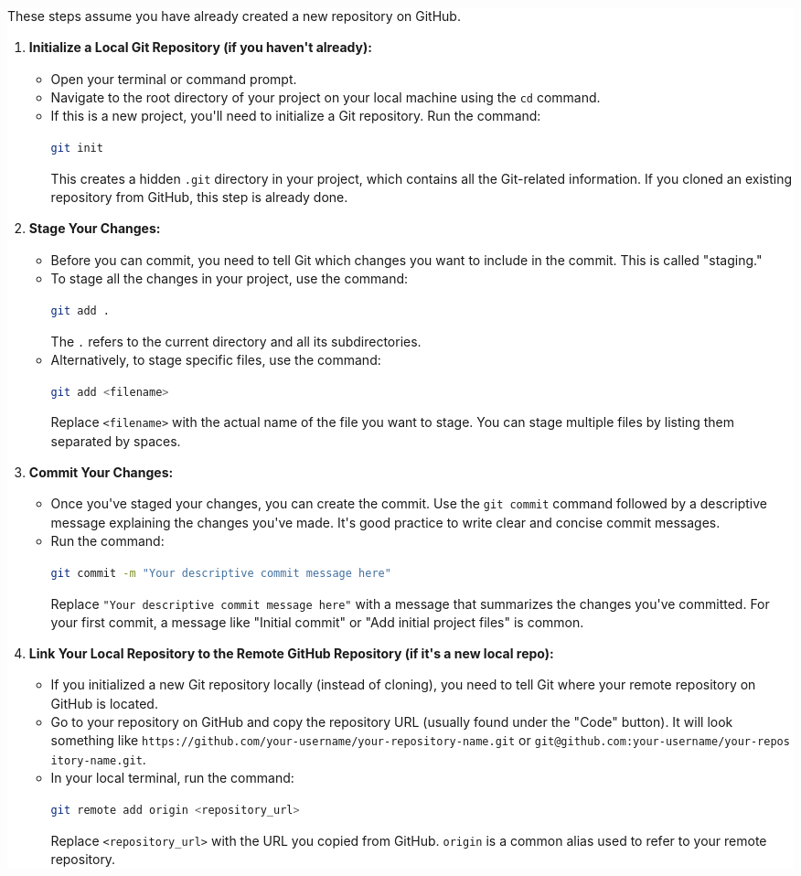 These steps assume you have already created a new repository on GitHub.

1.  **Initialize a Local Git Repository (if you haven't already):**

    - Open your terminal or command prompt.
    - Navigate to the root directory of your project on your local machine using the `cd` command.
    - If this is a new project, you'll need to initialize a Git repository. Run the command:
      ```bash
      git init
      ```
      This creates a hidden `.git` directory in your project, which contains all the Git-related information. If you cloned an existing repository from GitHub, this step is already done.

2.  **Stage Your Changes:**

    - Before you can commit, you need to tell Git which changes you want to include in the commit. This is called "staging."
    - To stage all the changes in your project, use the command:
      ```bash
      git add .
      ```
      The `.` refers to the current directory and all its subdirectories.
    - Alternatively, to stage specific files, use the command:
      ```bash
      git add <filename>
      ```
      Replace `<filename>` with the actual name of the file you want to stage. You can stage multiple files by listing them separated by spaces.

3.  **Commit Your Changes:**

    - Once you've staged your changes, you can create the commit. Use the `git commit` command followed by a descriptive message explaining the changes you've made. It's good practice to write clear and concise commit messages.
    - Run the command:
      ```bash
      git commit -m "Your descriptive commit message here"
      ```
      Replace `"Your descriptive commit message here"` with a message that summarizes the changes you've committed. For your first commit, a message like "Initial commit" or "Add initial project files" is common.

4.  **Link Your Local Repository to the Remote GitHub Repository (if it's a new local repo):**

    - If you initialized a new Git repository locally (instead of cloning), you need to tell Git where your remote repository on GitHub is located.
    - Go to your repository on GitHub and copy the repository URL (usually found under the "Code" button). It will look something like `https://github.com/your-username/your-repository-name.git` or `git@github.com:your-username/your-repository-name.git`.
    - In your local terminal, run the command:
      ```bash
      git remote add origin <repository_url>
      ```
      Replace `<repository_url>` with the URL you copied from GitHub. `origin` is a common alias used to refer to your remote repository.
